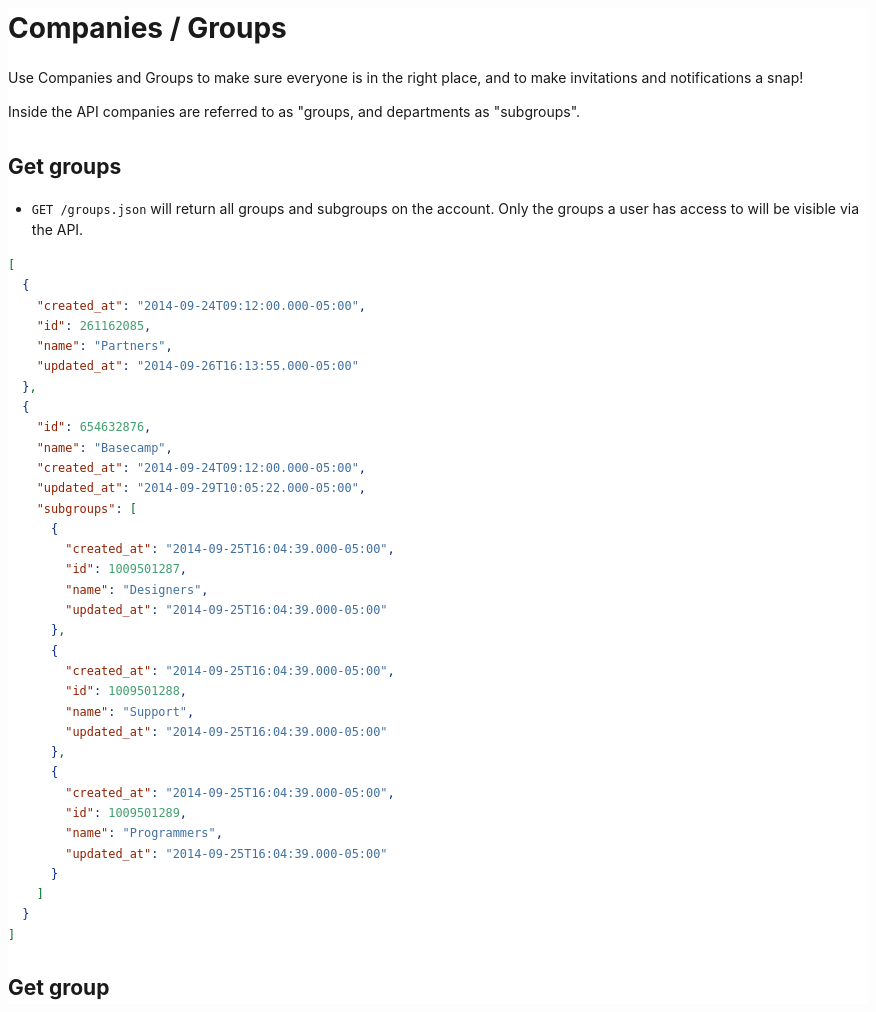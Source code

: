 Companies / Groups
==================

Use Companies and Groups to make sure everyone is in the right place, and to make invitations and notifications a snap!

Inside the API companies are referred to as "groups, and departments as "subgroups".

Get groups
----------

* `GET /groups.json` will return all groups and subgroups on the account. Only the groups a user has access to will be visible via the API.

```json
[
  {
    "created_at": "2014-09-24T09:12:00.000-05:00",
    "id": 261162085,
    "name": "Partners",
    "updated_at": "2014-09-26T16:13:55.000-05:00"
  },
  {
    "id": 654632876,
    "name": "Basecamp",
    "created_at": "2014-09-24T09:12:00.000-05:00",
    "updated_at": "2014-09-29T10:05:22.000-05:00",
    "subgroups": [
      {
        "created_at": "2014-09-25T16:04:39.000-05:00",
        "id": 1009501287,
        "name": "Designers",
        "updated_at": "2014-09-25T16:04:39.000-05:00"
      },
      {
        "created_at": "2014-09-25T16:04:39.000-05:00",
        "id": 1009501288,
        "name": "Support",
        "updated_at": "2014-09-25T16:04:39.000-05:00"
      },
      {
        "created_at": "2014-09-25T16:04:39.000-05:00",
        "id": 1009501289,
        "name": "Programmers",
        "updated_at": "2014-09-25T16:04:39.000-05:00"
      }
    ]
  }
]
```

Get group
---------

